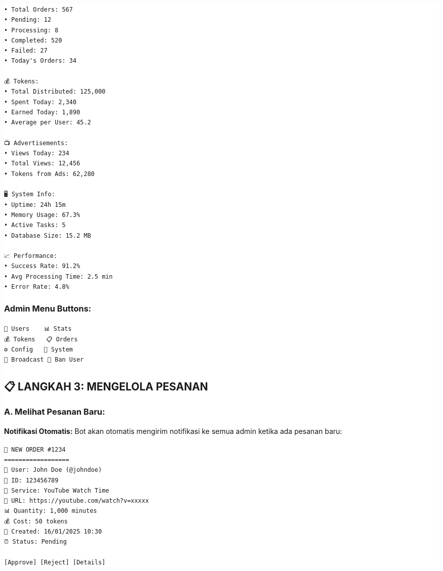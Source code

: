```
• Total Orders: 567
• Pending: 12
• Processing: 8
• Completed: 520
• Failed: 27
• Today's Orders: 34

💰 Tokens:
• Total Distributed: 125,000
• Spent Today: 2,340
• Earned Today: 1,890
• Average per User: 45.2

📺 Advertisements:
• Views Today: 234
• Total Views: 12,456
• Tokens from Ads: 62,280

🖥️ System Info:
• Uptime: 24h 15m
• Memory Usage: 67.3%
• Active Tasks: 5
• Database Size: 15.2 MB

📈 Performance:
• Success Rate: 91.2%
• Avg Processing Time: 2.5 min
• Error Rate: 4.8%
```

### **Admin Menu Buttons:**
```
👥 Users    📊 Stats
💰 Tokens   📋 Orders
⚙️ Config   🔧 System
📢 Broadcast 🚫 Ban User
```

## 📋 **LANGKAH 3: MENGELOLA PESANAN**

### **A. Melihat Pesanan Baru:**

**Notifikasi Otomatis:**
Bot akan otomatis mengirim notifikasi ke semua admin ketika ada pesanan baru:

```
🔔 NEW ORDER #1234
==================
👤 User: John Doe (@johndoe)
📱 ID: 123456789
🎯 Service: YouTube Watch Time
🔗 URL: https://youtube.com/watch?v=xxxxx
📊 Quantity: 1,000 minutes
💰 Cost: 50 tokens
📅 Created: 16/01/2025 10:30
⏰ Status: Pending

[Approve] [Reject] [Details]
```
